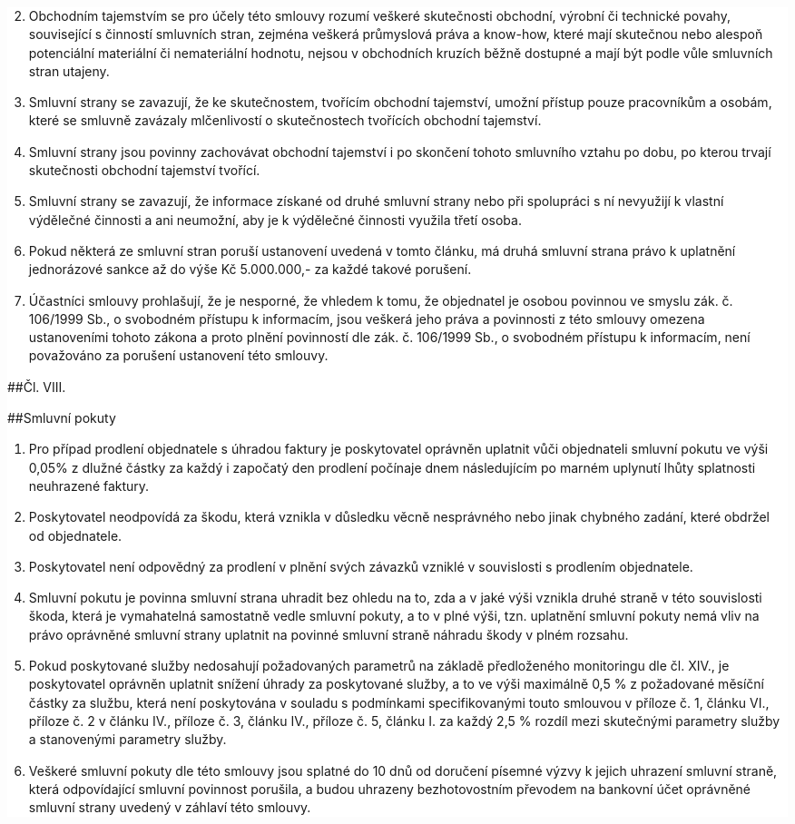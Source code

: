 2. Obchodním tajemstvím se pro účely této smlouvy rozumí veškeré skutečnosti obchodní, výrobní
či technické povahy, související s činností smluvních stran, zejména veškerá průmyslová práva a
know-how, které mají skutečnou nebo alespoň potenciální materiální či nemateriální hodnotu,
nejsou v obchodních kruzích běžně dostupné a mají být podle vůle smluvních stran utajeny.

3. Smluvní strany se zavazují, že ke skutečnostem, tvořícím obchodní tajemství, umožní přístup
pouze pracovníkům a osobám, které se smluvně zavázaly mlčenlivostí o skutečnostech tvořících
obchodní tajemství.

4. Smluvní strany jsou povinny zachovávat obchodní tajemství i po skončení tohoto smluvního
vztahu po dobu, po kterou trvají skutečnosti obchodní tajemství tvořící.

5. Smluvní strany se zavazují, že informace získané od druhé smluvní strany nebo při spolupráci s
ní nevyužijí k vlastní výdělečné činnosti a ani neumožní, aby je k výdělečné činnosti využila třetí
osoba.

6. Pokud některá ze smluvní stran poruší ustanovení uvedená v tomto článku, má druhá smluvní
strana právo k uplatnění jednorázové sankce až do výše Kč 5.000.000,- za každé takové
porušení.

7. Účastníci smlouvy prohlašují, že je nesporné, že vhledem k tomu, že objednatel je osobou
povinnou ve smyslu zák. č. 106/1999 Sb., o svobodném přístupu k informacím, jsou veškerá jeho
práva a povinnosti z této smlouvy omezena ustanoveními tohoto zákona a proto plnění povinností
dle zák. č. 106/1999 Sb., o svobodném přístupu k informacím, není považováno za porušení
ustanovení této smlouvy.

##Čl. VIII.

##Smluvní pokuty

1. Pro případ prodlení objednatele s úhradou faktury je poskytovatel oprávněn uplatnit vůči
objednateli smluvní pokutu ve výši 0,05% z dlužné částky za každý i započatý den prodlení
počínaje dnem následujícím po marném uplynutí lhůty splatnosti neuhrazené faktury.

2. Poskytovatel neodpovídá za škodu, která vznikla v důsledku věcně nesprávného nebo jinak
chybného zadání, které obdržel od objednatele.

3. Poskytovatel není odpovědný za prodlení v plnění svých závazků vzniklé v souvislosti s prodlením
objednatele.

4. Smluvní pokutu je povinna smluvní strana uhradit bez ohledu na to, zda a v jaké výši vznikla
druhé straně v této souvislosti škoda, která je vymahatelná samostatně vedle smluvní pokuty, a to
v plné výši, tzn. uplatnění smluvní pokuty nemá vliv na právo oprávněné smluvní strany uplatnit
na povinné smluvní straně náhradu škody v plném rozsahu.

5. Pokud poskytované služby nedosahují požadovaných parametrů na základě předloženého
monitoringu dle čl. XIV., je poskytovatel oprávněn uplatnit snížení úhrady za poskytované služby,
a to ve výši maximálně 0,5 % z požadované měsíční částky za službu, která není poskytována
v souladu s podmínkami specifikovanými touto smlouvou v příloze č. 1, článku VI., příloze č. 2
v článku IV., příloze č. 3, článku IV., příloze č. 5, článku I. za každý 2,5 % rozdíl mezi skutečnými
parametry služby a stanovenými parametry služby.

6. Veškeré smluvní pokuty dle této smlouvy jsou splatné do 10 dnů od doručení písemné výzvy k
jejich uhrazení smluvní straně, která odpovídající smluvní povinnost porušila, a budou uhrazeny
bezhotovostním převodem na bankovní účet oprávněné smluvní strany uvedený v záhlaví této
smlouvy.
